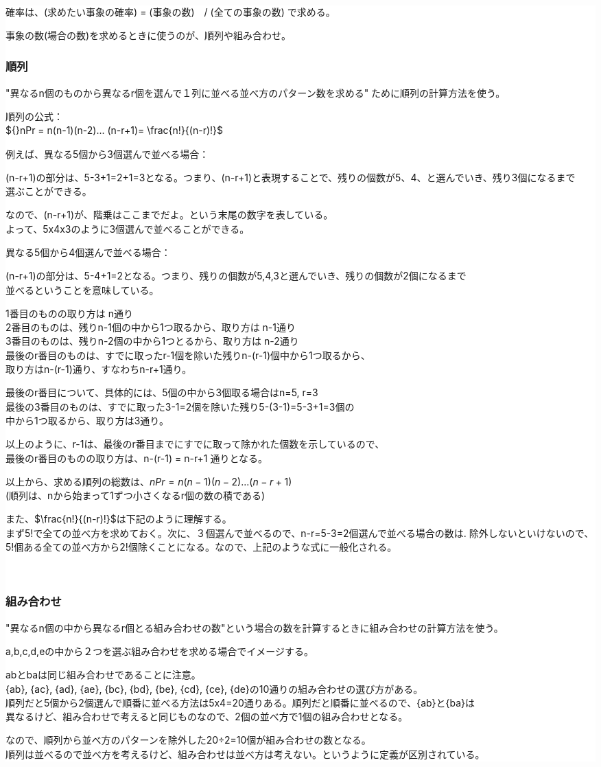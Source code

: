 確率は、(求めたい事象の確率) = (事象の数)　/ (全ての事象の数) で求める。

事象の数(場合の数)を求めるときに使うのが、順列や組み合わせ。

### 順列

"異なるn個のものから異なるr個を選んで１列に並べる並べ方のパターン数を求める" ために順列の計算方法を使う。  

順列の公式：  
${}nPr = n(n-1)(n-2)... (n-r+1)= \frac{n!}{(n-r)!}$

例えば、異なる5個から3個選んで並べる場合：

(n-r+1)の部分は、5-3+1=2+1=3となる。つまり、(n-r+1)と表現することで、残りの個数が5、4、と選んでいき、残り3個になるまで  
選ぶことができる。  

なので、(n-r+1)が、階乗はここまでだよ。という末尾の数字を表している。  
よって、5x4x3のように3個選んで並べることができる。

異なる5個から4個選んで並べる場合：

(n-r+1)の部分は、5-4+1=2となる。つまり、残りの個数が5,4,3と選んでいき、残りの個数が2個になるまで  
並べるということを意味している。

1番目のものの取り方は n通り  
2番目のものは、残りn-1個の中から1つ取るから、取り方は n-1通り  
3番目のものは、残りn-2個の中から1つとるから、取り方は n-2通り  
最後のr番目のものは、すでに取ったr-1個を除いた残りn-(r-1)個中から1つ取るから、  
取り方はn-(r-1)通り、すなわちn-r+1通り。

最後のr番目について、具体的には、5個の中から3個取る場合はn=5, r=3  
最後の3番目のものは、すでに取った3-1=2個を除いた残り5-(3-1)=5-3+1=3個の  
中から1つ取るから、取り方は3通り。

以上のように、r-1は、最後のr番目までにすでに取って除かれた個数を示しているので、  
最後のr番目のものの取り方は、n-(r-1) = n-r+1 通りとなる。

以上から、求める順列の総数は、${}nPr = n(n-1)(n-2)... (n-r+1)$  
(順列は、nから始まって1ずつ小さくなるr個の数の積である)

また、$\frac{n!}{(n-r)!}$は下記のように理解する。  
まず5!で全ての並べ方を求めておく。次に、３個選んで並べるので、n-r=5-3=2個選んで並べる場合の数は. 
除外しないといけないので、5!個ある全ての並べ方から2!個除くことになる。なので、上記のような式に一般化される。

<br />

### 組み合わせ

"異なるn個の中から異なるr個とる組み合わせの数"という場合の数を計算するときに組み合わせの計算方法を使う。

a,b,c,d,eの中から２つを選ぶ組み合わせを求める場合でイメージする。

abとbaは同じ組み合わせであることに注意。  
{ab}, {ac}, {ad}, {ae}, {bc}, {bd}, {be}, {cd}, {ce}, {de}の10通りの組み合わせの選び方がある。  
順列だと5個から2個選んで順番に並べる方法は5x4=20通りある。順列だと順番に並べるので、{ab}と{ba}は  
異なるけど、組み合わせで考えると同じものなので、2個の並べ方で1個の組み合わせとなる。

なので、順列から並べ方のパターンを除外した20÷2=10個が組み合わせの数となる。  
順列は並べるので並べ方を考えるけど、組み合わせは並べ方は考えない。というように定義が区別されている。
